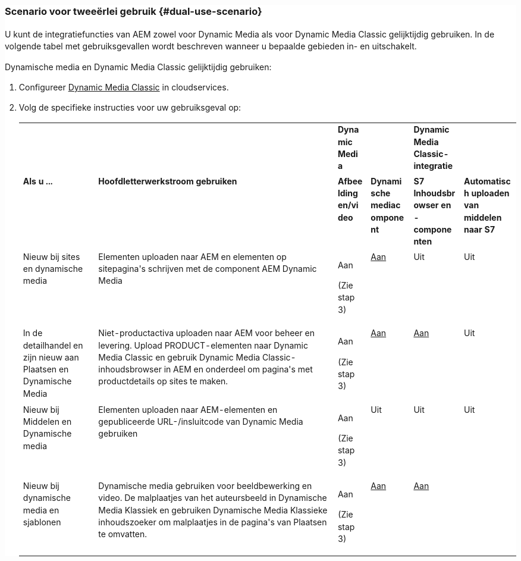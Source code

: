 ### Scenario voor tweeërlei gebruik {#dual-use-scenario}

U kunt de integratiefuncties van AEM zowel voor Dynamic Media als voor Dynamic Media Classic gelijktijdig gebruiken. In de volgende tabel met gebruiksgevallen wordt beschreven wanneer u bepaalde gebieden in- en uitschakelt.

Dynamische media en Dynamic Media Classic gelijktijdig gebruiken:

1. Configureer [Dynamic Media Classic](#creating-a-cloud-configuration-for-scene) in cloudservices.
1. Volg de specifieke instructies voor uw gebruiksgeval op:

   <table>
    <tbody>
    <tr>
    <td> </td>
    <td> </td>
    <td><strong> Dynamic Media </strong></td>
    <td> </td>
    <td><strong>Dynamic Media Classic-integratie</strong></td>
    <td> </td>
    </tr>
    <tr>
    <td><strong>Als u ...</strong></td>
    <td><strong>Hoofdletterwerkstroom gebruiken</strong></td>
    <td><strong>Afbeeldingen/video</strong></td>
    <td><strong>Dynamische mediacomponent</strong></td>
    <td><strong>S7 Inhoudsbrowser en -componenten</strong></td>
    <td><strong>Automatisch uploaden van middelen naar S7</strong></td>
    </tr>
    <tr>
    <td>Nieuw bij sites en dynamische media</td>
    <td>Elementen uploaden naar AEM en elementen op sitepagina's schrijven met de component AEM Dynamic Media</td>
    <td><p>Aan</p> <p>(Zie stap 3)</p> </td>
    <td><a href="/help/assets/adding-dynamic-media-assets-to-pages.md">Aan</a></td>
    <td>Uit</td>
    <td>Uit</td>
    </tr>
    <tr>
    <td>In de detailhandel en zijn nieuw aan Plaatsen en Dynamische Media</td>
    <td>Niet-productactiva uploaden naar AEM voor beheer en levering. Upload PRODUCT-elementen naar Dynamic Media Classic en gebruik Dynamic Media Classic-inhoudsbrowser in AEM en onderdeel om pagina's met productdetails op sites te maken.</td>
    <td><p>Aan</p> <p>(Zie stap 3)</p> </td>
    <td><a href="/help/assets/adding-dynamic-media-assets-to-pages.md">Aan</a></td>
    <td><a href="/help/assets/scene7.md#scene-content-browser">Aan</a></td>
    <td>Uit</td>
    </tr>
    <tr>
    <td>Nieuw bij Middelen en Dynamische media</td>
    <td>Elementen uploaden naar AEM-elementen en gepubliceerde URL-/insluitcode van Dynamic Media gebruiken</td>
    <td><p>Aan</p> <p>(Zie stap 3)</p> </td>
    <td>Uit</td>
    <td>Uit</td>
    <td>Uit</td>
    </tr>
    <tr>
    <td>Nieuw bij dynamische media en sjablonen</td>
    <td>Dynamische media gebruiken voor beeldbewerking en video. De malplaatjes van het auteursbeeld in Dynamische Media Klassiek en gebruiken Dynamische Media Klassieke inhoudszoeker om malplaatjes in de pagina's van Plaatsen te omvatten.</td>
    <td><p>Aan</p> <p>(Zie stap 3)</p> </td>
    <td><a href="/help/assets/adding-dynamic-media-assets-to-pages.md">Aan</a></td>
    <td><a href="/help/assets/scene7.md#scene-content-browser">Aan</a></td>